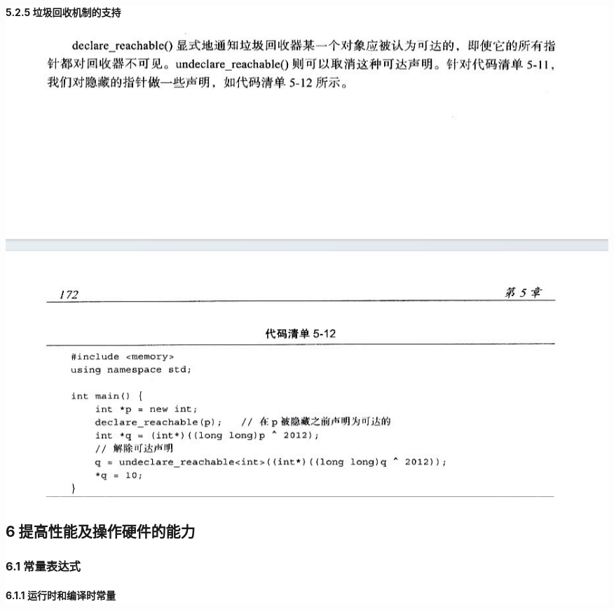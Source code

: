 #### 5.2.5 垃圾回收机制的支持

![image-20240610013437938](img/image-20240610013437938.png)



## 6 提高性能及操作硬件的能力

### 6.1 常量表达式

#### 6.1.1 运行时和编译时常量
